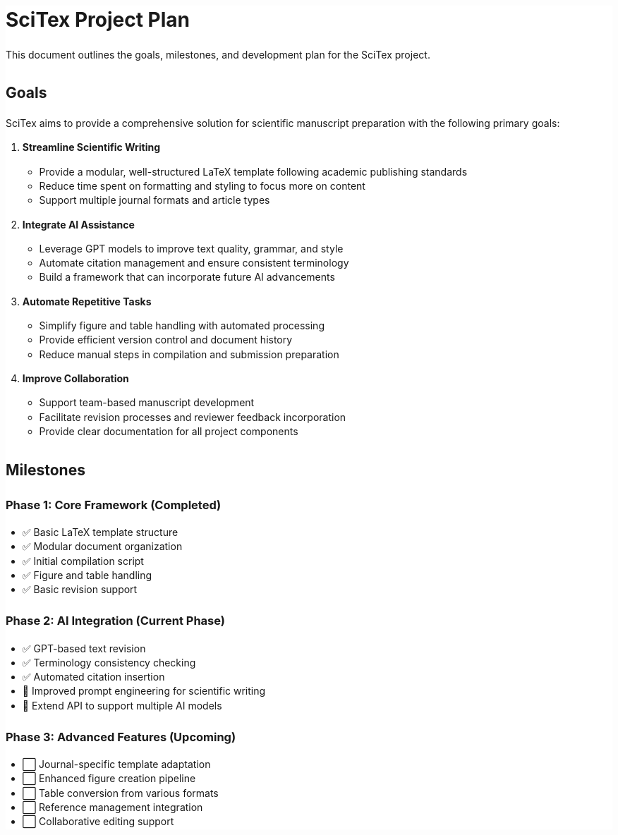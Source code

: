 # SciTex Project Plan

This document outlines the goals, milestones, and development plan for the SciTex project.

## Goals

SciTex aims to provide a comprehensive solution for scientific manuscript preparation with the following primary goals:

1. **Streamline Scientific Writing**
   - Provide a modular, well-structured LaTeX template following academic publishing standards
   - Reduce time spent on formatting and styling to focus more on content
   - Support multiple journal formats and article types

2. **Integrate AI Assistance**
   - Leverage GPT models to improve text quality, grammar, and style
   - Automate citation management and ensure consistent terminology
   - Build a framework that can incorporate future AI advancements

3. **Automate Repetitive Tasks**
   - Simplify figure and table handling with automated processing
   - Provide efficient version control and document history
   - Reduce manual steps in compilation and submission preparation

4. **Improve Collaboration**
   - Support team-based manuscript development
   - Facilitate revision processes and reviewer feedback incorporation
   - Provide clear documentation for all project components

## Milestones

### Phase 1: Core Framework (Completed)
- ✅ Basic LaTeX template structure
- ✅ Modular document organization
- ✅ Initial compilation script
- ✅ Figure and table handling
- ✅ Basic revision support

### Phase 2: AI Integration (Current Phase)
- ✅ GPT-based text revision
- ✅ Terminology consistency checking
- ✅ Automated citation insertion
- 🔄 Improved prompt engineering for scientific writing
- 🔄 Extend API to support multiple AI models

### Phase 3: Advanced Features (Upcoming)
- ⬜ Journal-specific template adaptation
- ⬜ Enhanced figure creation pipeline
- ⬜ Table conversion from various formats
- ⬜ Reference management integration
- ⬜ Collaborative editing support

